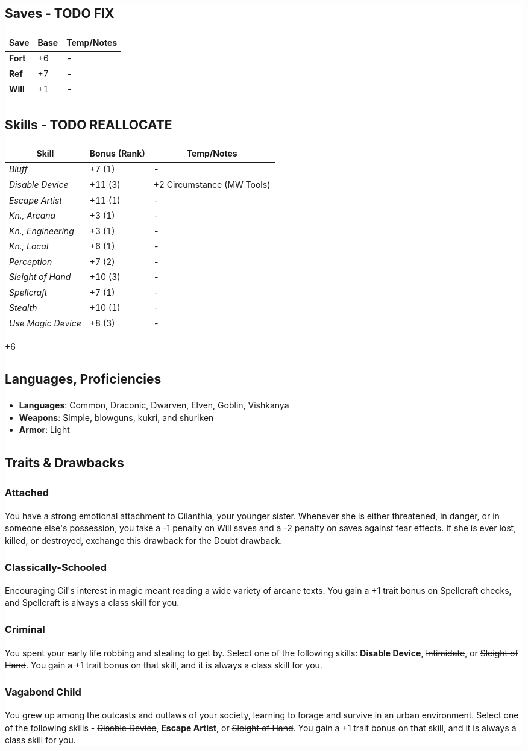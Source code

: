 ## Saves - TODO FIX
|	Save		|	Base	|	Temp/Notes	|	
|-----------|--------|--------------|	
|	**Fort**	|	+6 	|	- 
|	**Ref**	|	+7		|	- 
|	**Will**	|	+1		|	- 

## Skills - TODO REALLOCATE
|	Skill						|	Bonus (Rank)	|	Temp/Notes	|	
|-----------------------|-----------------|--------------|	
|	*Bluff*					|	+7	(1)			|	- 
|	*Disable Device*		|	+11 (3)			| +2 Circumstance (MW Tools)
|	*Escape Artist*		|	+11 (1)			|	-
|	*Kn., Arcana*			|	+3 (1)			|	-
|	*Kn., Engineering*	|	+3 (1)			|	-
|	*Kn., Local*			|	+6 (1)			|	-
|	*Perception*			|	+7	(2)			|	- 
|	*Sleight of Hand*		|	+10 (3)			|	-
|	*Spellcraft*			|	+7	(1)			|	- 
|	*Stealth*				|	+10 (1)			|	-
|	*Use Magic Device*	|	+8	(3)			|	- 
+6
## Languages, Proficiencies
- **Languages**: Common, Draconic, Dwarven, Elven, Goblin, Vishkanya 
- **Weapons**: Simple, blowguns, kukri, and shuriken
- **Armor**: Light

## Traits & Drawbacks
### Attached
You have a strong emotional attachment to Cilanthia, your younger sister. 
Whenever she is either threatened, in danger, or in someone else's possession, 
you take a -1 penalty on Will saves and a -2 penalty on saves against fear 
effects. If she is ever lost, killed, or destroyed, exchange this drawback for 
the Doubt drawback. 
### Classically-Schooled
Encouraging Cil's interest in magic meant reading a wide variety of arcane texts.
You gain a +1 trait bonus on Spellcraft checks, and Spellcraft is always a class
skill for you.
### Criminal
You spent your early life robbing and stealing to get by. Select one of the 
following skills: **Disable Device**, ~~Intimidate~~, or ~~Sleight of Hand~~. 
You gain a +1 trait bonus on that skill, and it is always a class skill for you. 
### Vagabond Child
You grew up among the outcasts and outlaws of your society, learning to forage 
and survive in an urban environment. Select one of the following skills - 
~~Disable Device~~, **Escape Artist**, or ~~Sleight of Hand~~. You gain a +1 
trait bonus on that skill, and it is always a class skill for you. 
